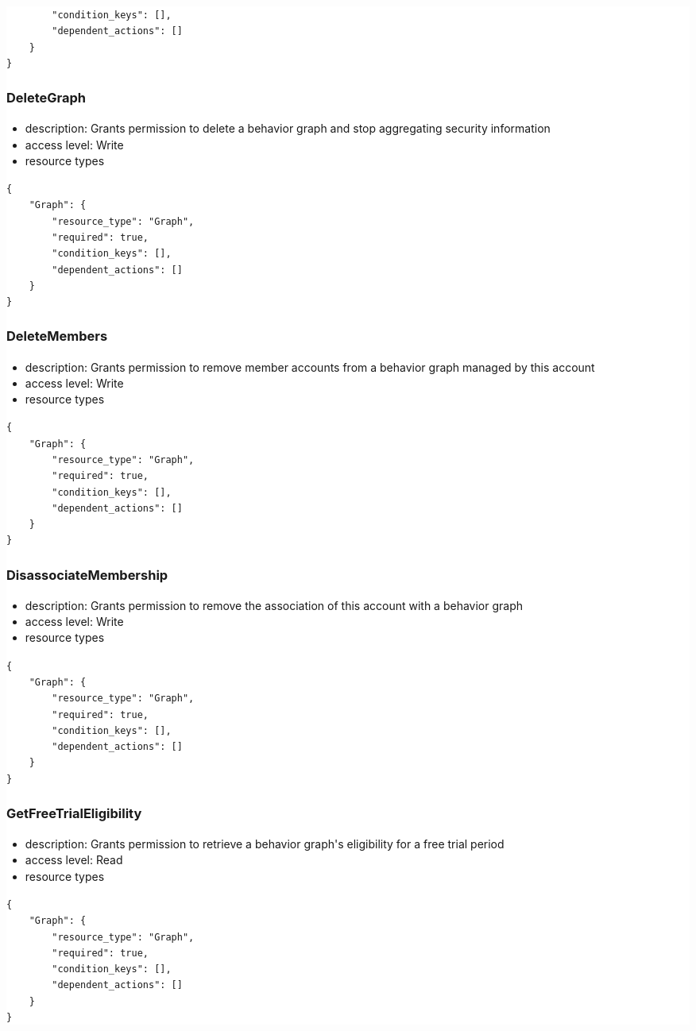 ```
        "condition_keys": [],
        "dependent_actions": []
    }
}
```
### DeleteGraph
- description: Grants permission to delete a behavior graph and stop aggregating security information
- access level: Write
- resource types
```
{
    "Graph": {
        "resource_type": "Graph",
        "required": true,
        "condition_keys": [],
        "dependent_actions": []
    }
}
```
### DeleteMembers
- description: Grants permission to remove member accounts from a behavior graph managed by this account
- access level: Write
- resource types
```
{
    "Graph": {
        "resource_type": "Graph",
        "required": true,
        "condition_keys": [],
        "dependent_actions": []
    }
}
```
### DisassociateMembership
- description: Grants permission to remove the association of this account with a behavior graph
- access level: Write
- resource types
```
{
    "Graph": {
        "resource_type": "Graph",
        "required": true,
        "condition_keys": [],
        "dependent_actions": []
    }
}
```
### GetFreeTrialEligibility
- description: Grants permission to retrieve a behavior graph's eligibility for a free trial period
- access level: Read
- resource types
```
{
    "Graph": {
        "resource_type": "Graph",
        "required": true,
        "condition_keys": [],
        "dependent_actions": []
    }
}
```